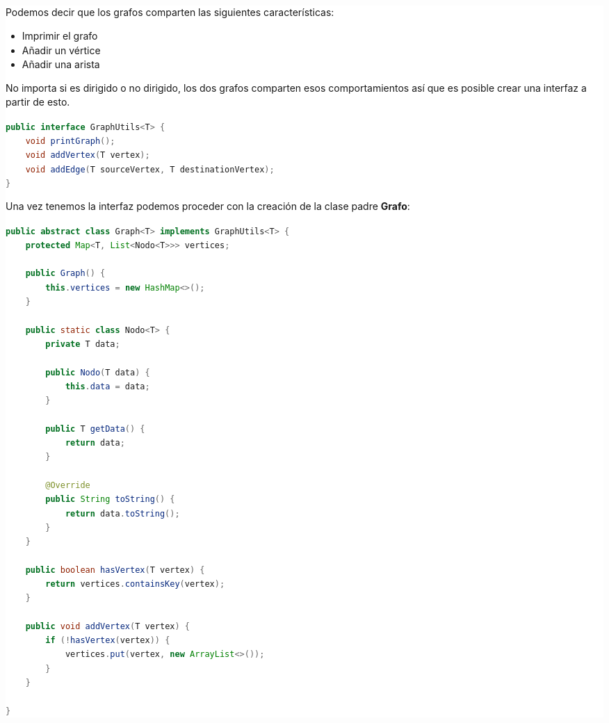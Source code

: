 Podemos decir que los grafos comparten las siguientes características:
- Imprimir el grafo
- Añadir un vértice
- Añadir una arista

No importa si es dirigido o no dirigido, los dos grafos comparten esos comportamientos
así que es posible crear una interfaz a partir de esto.

``` java
public interface GraphUtils<T> {
    void printGraph();
    void addVertex(T vertex);
    void addEdge(T sourceVertex, T destinationVertex);
}
```

Una vez tenemos la interfaz podemos proceder con la creación de la clase padre **Grafo**:
```java
public abstract class Graph<T> implements GraphUtils<T> {
    protected Map<T, List<Nodo<T>>> vertices;

    public Graph() {
        this.vertices = new HashMap<>();
    }

    public static class Nodo<T> {
        private T data;

        public Nodo(T data) {
            this.data = data;
        }

        public T getData() {
            return data;
        }

        @Override
        public String toString() {
            return data.toString();
        }
    }

    public boolean hasVertex(T vertex) {
        return vertices.containsKey(vertex);
    }

    public void addVertex(T vertex) {
        if (!hasVertex(vertex)) {
            vertices.put(vertex, new ArrayList<>());
        }
    }

}
```
